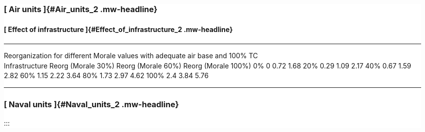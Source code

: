 ### [ Air units ]{#Air_units_2 .mw-headline}

#### [ Effect of infrastructure ]{#Effect_of_infrastructure_2 .mw-headline}

  ------------------------------------------------------------------------------- -------------------- -------------------- ---------------------
  Reorganization for different Morale values with adequate air base and 100% TC                                             
  Infrastructure                                                                  Reorg (Morale 30%)   Reorg (Morale 60%)   Reorg (Morale 100%)
  0%                                                                              0                    0.72                 1.68
  20%                                                                             0.29                 1.09                 2.17
  40%                                                                             0.67                 1.59                 2.82
  60%                                                                             1.15                 2.22                 3.64
  80%                                                                             1.73                 2.97                 4.62
  100%                                                                            2.4                  3.84                 5.76
  ------------------------------------------------------------------------------- -------------------- -------------------- ---------------------

### [ Naval units ]{#Naval_units_2 .mw-headline}
:::

